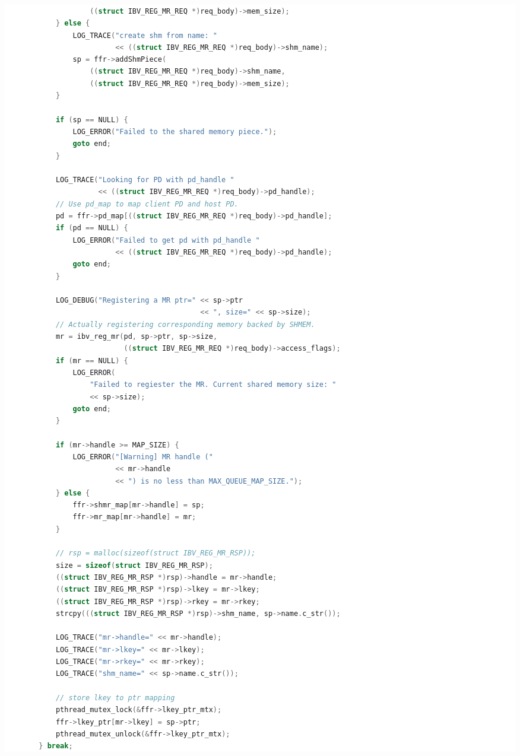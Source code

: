 ```c
                    ((struct IBV_REG_MR_REQ *)req_body)->mem_size);
            } else {
                LOG_TRACE("create shm from name: "
                          << ((struct IBV_REG_MR_REQ *)req_body)->shm_name);
                sp = ffr->addShmPiece(
                    ((struct IBV_REG_MR_REQ *)req_body)->shm_name,
                    ((struct IBV_REG_MR_REQ *)req_body)->mem_size);
            }

            if (sp == NULL) {
                LOG_ERROR("Failed to the shared memory piece.");
                goto end;
            }

            LOG_TRACE("Looking for PD with pd_handle "
                      << ((struct IBV_REG_MR_REQ *)req_body)->pd_handle);
            // Use pd_map to map client PD and host PD.
            pd = ffr->pd_map[((struct IBV_REG_MR_REQ *)req_body)->pd_handle];
            if (pd == NULL) {
                LOG_ERROR("Failed to get pd with pd_handle "
                          << ((struct IBV_REG_MR_REQ *)req_body)->pd_handle);
                goto end;
            }

            LOG_DEBUG("Registering a MR ptr=" << sp->ptr
                                              << ", size=" << sp->size);
            // Actually registering corresponding memory backed by SHMEM.
            mr = ibv_reg_mr(pd, sp->ptr, sp->size,
                            ((struct IBV_REG_MR_REQ *)req_body)->access_flags);
            if (mr == NULL) {
                LOG_ERROR(
                    "Failed to regiester the MR. Current shared memory size: "
                    << sp->size);
                goto end;
            }

            if (mr->handle >= MAP_SIZE) {
                LOG_ERROR("[Warning] MR handle ("
                          << mr->handle
                          << ") is no less than MAX_QUEUE_MAP_SIZE.");
            } else {
                ffr->shmr_map[mr->handle] = sp;
                ffr->mr_map[mr->handle] = mr;
            }

            // rsp = malloc(sizeof(struct IBV_REG_MR_RSP));
            size = sizeof(struct IBV_REG_MR_RSP);
            ((struct IBV_REG_MR_RSP *)rsp)->handle = mr->handle;
            ((struct IBV_REG_MR_RSP *)rsp)->lkey = mr->lkey;
            ((struct IBV_REG_MR_RSP *)rsp)->rkey = mr->rkey;
            strcpy(((struct IBV_REG_MR_RSP *)rsp)->shm_name, sp->name.c_str());

            LOG_TRACE("mr->handle=" << mr->handle);
            LOG_TRACE("mr->lkey=" << mr->lkey);
            LOG_TRACE("mr->rkey=" << mr->rkey);
            LOG_TRACE("shm_name=" << sp->name.c_str());

            // store lkey to ptr mapping
            pthread_mutex_lock(&ffr->lkey_ptr_mtx);
            ffr->lkey_ptr[mr->lkey] = sp->ptr;
            pthread_mutex_unlock(&ffr->lkey_ptr_mtx);
        } break;

```